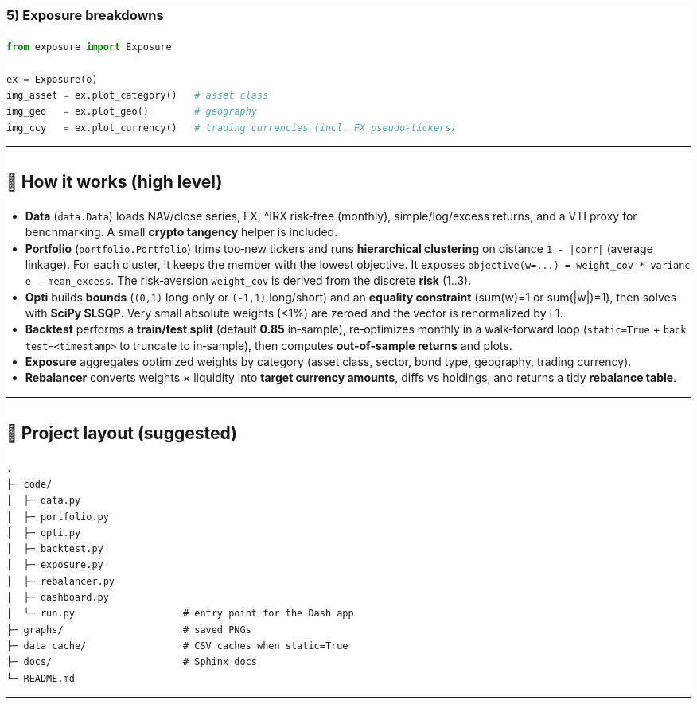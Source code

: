 ### 5) Exposure breakdowns
```python
from exposure import Exposure

ex = Exposure(o)
img_asset = ex.plot_category()   # asset class
img_geo   = ex.plot_geo()        # geography
img_ccy   = ex.plot_currency()   # trading currencies (incl. FX pseudo-tickers)
```

---

## 🧠 How it works (high level)

- **Data** (`data.Data`) loads NAV/close series, FX, ^IRX risk‑free (monthly), simple/log/excess returns, and a VTI proxy for benchmarking. A small **crypto tangency** helper is included.
- **Portfolio** (`portfolio.Portfolio`) trims too‑new tickers and runs **hierarchical clustering** on distance `1 - |corr|` (average linkage). For each cluster, it keeps the member with the lowest objective. It exposes `objective(w=...) = weight_cov * variance - mean_excess`. The risk‑aversion `weight_cov` is derived from the discrete **risk** (1..3).
- **Opti** builds **bounds** (`(0,1)` long‑only or `(-1,1)` long/short) and an **equality constraint** (sum(w)=1 or sum(|w|)=1), then solves with **SciPy SLSQP**. Very small absolute weights (<1%) are zeroed and the vector is renormalized by L1.
- **Backtest** performs a **train/test split** (default **0.85** in‑sample), re‑optimizes monthly in a walk‑forward loop (`static=True` + `backtest=<timestamp>` to truncate to in‑sample), then computes **out‑of‑sample returns** and plots.
- **Exposure** aggregates optimized weights by category (asset class, sector, bond type, geography, trading currency).
- **Rebalancer** converts weights × liquidity into **target currency amounts**, diffs vs holdings, and returns a tidy **rebalance table**.

---

## 📁 Project layout (suggested)

```
.
├─ code/
│  ├─ data.py
│  ├─ portfolio.py
│  ├─ opti.py
│  ├─ backtest.py
│  ├─ exposure.py
│  ├─ rebalancer.py
│  ├─ dashboard.py
│  └─ run.py                   # entry point for the Dash app
├─ graphs/                     # saved PNGs
├─ data_cache/                 # CSV caches when static=True
├─ docs/                       # Sphinx docs
└─ README.md
```

---